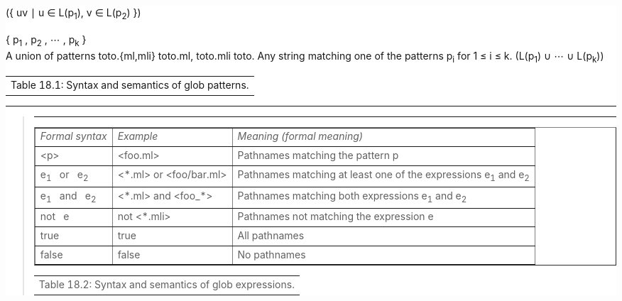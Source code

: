 ({ <span class="c013">uv</span> ∣ <span class="c013">u</span> ∈ <span class="c015">L</span>(<span class="c013">p</span></span><sub><span class="c012">1</span></sub><span class="c012">), <span class="c013">v</span> ∈ <span class="c015">L</span>(<span class="c013">p</span></span><sub><span class="c012">2</span></sub><span class="c012">) }) </span></td></tr>
<tr><td class="c028"><span class="c012"><span class="c007">{</span> <span class="c013">p</span></span><sub><span class="c012">1</span></sub><span class="c012"> <span class="c007">,</span> <span class="c013">p</span></span><sub><span class="c012">2</span></sub><span class="c012"> <span class="c007">,</span> ⋯ <span class="c007">,</span> <span class="c013">p</span></span><sub><span class="c016">k</span></sub><span class="c012"> <span class="c007">}</span> <br>
 A union of patterns</span></td><td class="c029"><span class="c012"> <span class="c007">toto.{ml,mli}</span></span></td><td class="c028"><span class="c012"> <span class="c007">toto.ml</span>, <span class="c007">toto.mli</span></span></td><td class="c028"><span class="c012"> <span class="c007">toto.</span></span></td><td class="c028"><span class="c012"> Any string matching one of the patterns <span class="c013">p</span></span><sub><span class="c016">i</span></sub><span class="c012"> for 1 ≤ <span class="c013">i</span> ≤ <span class="c013">k</span>.
(<span class="c015">L</span>(<span class="c013">p</span></span><sub><span class="c012">1</span></sub><span class="c012">) ∪ ⋯ ∪ <span class="c015">L</span>(<span class="c013">p</span></span><sub><span class="c016">k</span></sub><span class="c012">)) </span></td></tr>
</tbody></table><span class="c012">
</span></div>
<div class="caption"><table class="c002 cellpading0"><tbody><tr><td class="c027">Table 18.1: 
Syntax and semantics of glob patterns.
</td></tr>
</tbody></table></div>
<div class="center"><hr class="c032"></div></blockquote><blockquote class="table"><div class="center"><hr class="c032"></div>
<div class="center">
<table class="c000 cellpadding1" border="1"><tbody><tr><td class="c028"><span class="c012"><em> Formal syntax</em></span></td><td class="c029"><span class="c012"><em> Example</em></span></td><td class="c028"><span class="c012"><em> Meaning (formal meaning) </em></span></td></tr>
<tr><td class="c028"><span class="c012"> <span class="c007">&lt;</span><span class="c013">p</span><span class="c007">&gt;</span></span></td><td class="c029"><span class="c012"> <span class="c007">&lt;foo.ml&gt;</span></span></td><td class="c028"><span class="c012"> Pathnames matching the pattern <span class="c013">p</span> </span></td></tr>
<tr><td class="c028"><span class="c016"> e</span><sub><span class="c012">1</span></sub><span class="c012"> &nbsp; <span class="c009">or</span> &nbsp; <span class="c013">e</span></span><sub><span class="c012">2</span></sub></td><td class="c029"><span class="c012"> <span class="c007">&lt;*.ml&gt; or &lt;foo/bar.ml&gt;</span></span></td><td class="c028"><span class="c012"> Pathnames matching at least one of the expressions <span class="c013">e</span></span><sub><span class="c012">1</span></sub><span class="c012"> and <span class="c013">e</span></span><sub><span class="c012">2</span></sub><span class="c012"> </span></td></tr>
<tr><td class="c028"><span class="c016"> e</span><sub><span class="c012">1</span></sub><span class="c012"> &nbsp; <span class="c009">and</span> &nbsp; <span class="c013">e</span></span><sub><span class="c012">2</span></sub></td><td class="c029"><span class="c012"> <span class="c007">&lt;*.ml&gt; and &lt;foo_*&gt;</span></span></td><td class="c028"><span class="c012"> Pathnames matching both expressions <span class="c013">e</span></span><sub><span class="c012">1</span></sub><span class="c012"> and <span class="c013">e</span></span><sub><span class="c012">2</span></sub><span class="c012"> </span></td></tr>
<tr><td class="c028"><span class="c012"> <span class="c009">not</span> &nbsp; <span class="c013">e</span></span></td><td class="c029"><span class="c012"> <span class="c007">not &lt;*.mli&gt;</span></span></td><td class="c028"><span class="c012"> Pathnames not matching the expression <span class="c013">e</span> </span></td></tr>
<tr><td class="c028"><span class="c016"> <span class="c007">true</span></span></td><td class="c029"><span class="c012"> <span class="c007">true</span></span></td><td class="c028"><span class="c012"> All pathnames </span></td></tr>
<tr><td class="c028"><span class="c016"> <span class="c007">false</span></span></td><td class="c029"><span class="c012"> <span class="c007">false</span></span></td><td class="c028"><span class="c012"> No pathnames </span></td></tr>
</tbody></table><span class="c012">
</span></div>
<div class="caption"><table class="c002 cellpading0"><tbody><tr><td class="c027">Table 18.2: 
Syntax and semantics of glob expressions.
</td></tr>
</tbody></table></div>